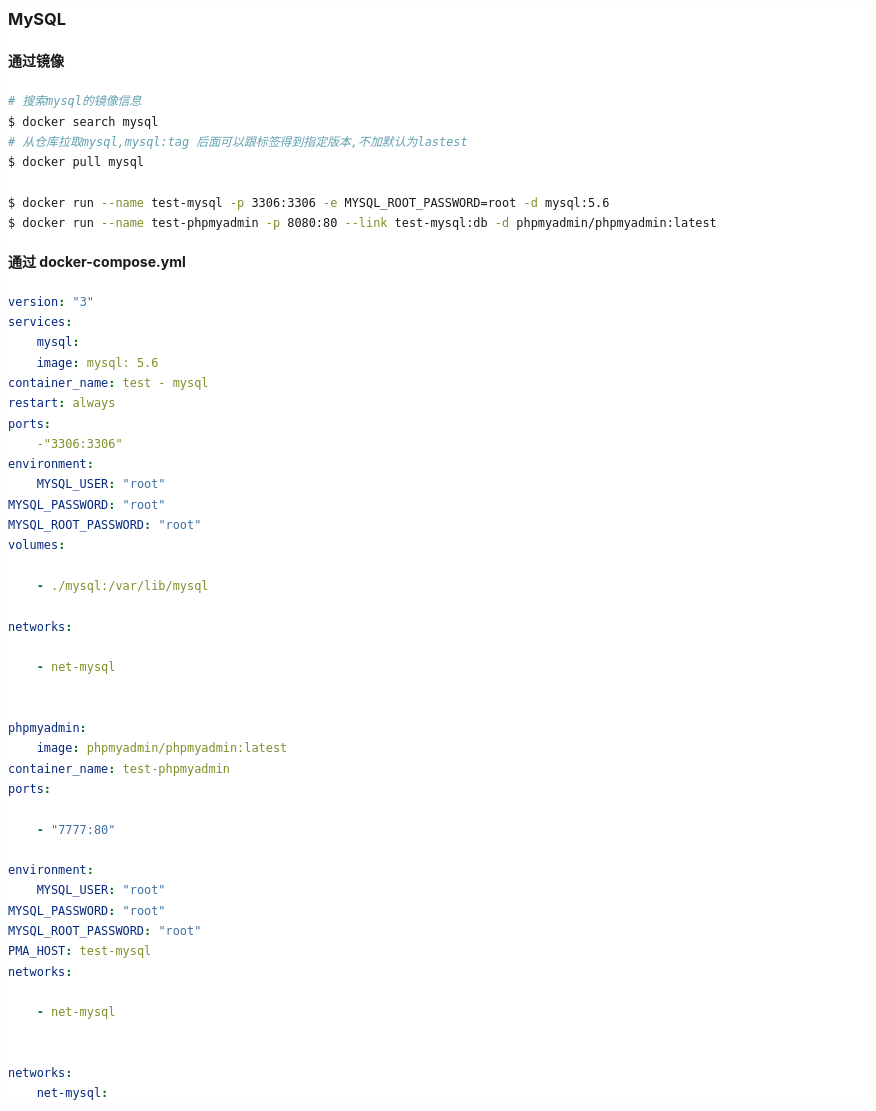 ### MySQL

#### 通过镜像

``` bash
# 搜索mysql的镜像信息
$ docker search mysql   
# 从仓库拉取mysql,mysql:tag 后面可以跟标签得到指定版本,不加默认为lastest
$ docker pull mysql    

$ docker run --name test-mysql -p 3306:3306 -e MYSQL_ROOT_PASSWORD=root -d mysql:5.6
$ docker run --name test-phpmyadmin -p 8080:80 --link test-mysql:db -d phpmyadmin/phpmyadmin:latest
```

#### 通过 docker-compose.yml

``` yml
version: "3"
services:
    mysql:
    image: mysql: 5.6
container_name: test - mysql
restart: always
ports:
    -"3306:3306"
environment:
    MYSQL_USER: "root"
MYSQL_PASSWORD: "root"
MYSQL_ROOT_PASSWORD: "root"
volumes:

    - ./mysql:/var/lib/mysql

networks:

    - net-mysql

    
phpmyadmin:
    image: phpmyadmin/phpmyadmin:latest
container_name: test-phpmyadmin
ports:

    - "7777:80"

environment:
    MYSQL_USER: "root"
MYSQL_PASSWORD: "root"
MYSQL_ROOT_PASSWORD: "root"
PMA_HOST: test-mysql
networks:

    - net-mysql

    
networks:
    net-mysql:
```
